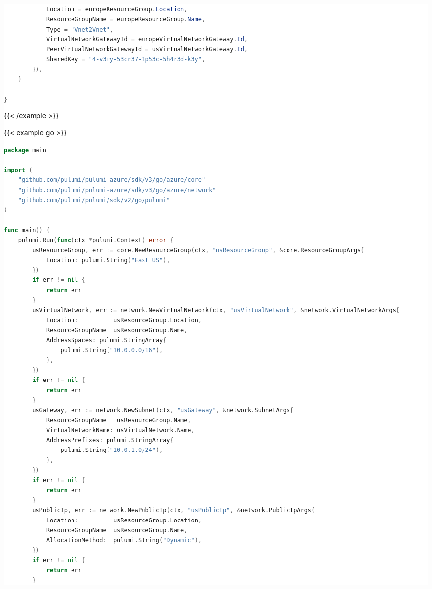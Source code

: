 ```csharp
            Location = europeResourceGroup.Location,
            ResourceGroupName = europeResourceGroup.Name,
            Type = "Vnet2Vnet",
            VirtualNetworkGatewayId = europeVirtualNetworkGateway.Id,
            PeerVirtualNetworkGatewayId = usVirtualNetworkGateway.Id,
            SharedKey = "4-v3ry-53cr37-1p53c-5h4r3d-k3y",
        });
    }

}
```


{{< /example >}}


{{< example go >}}

```go
package main

import (
	"github.com/pulumi/pulumi-azure/sdk/v3/go/azure/core"
	"github.com/pulumi/pulumi-azure/sdk/v3/go/azure/network"
	"github.com/pulumi/pulumi/sdk/v2/go/pulumi"
)

func main() {
	pulumi.Run(func(ctx *pulumi.Context) error {
		usResourceGroup, err := core.NewResourceGroup(ctx, "usResourceGroup", &core.ResourceGroupArgs{
			Location: pulumi.String("East US"),
		})
		if err != nil {
			return err
		}
		usVirtualNetwork, err := network.NewVirtualNetwork(ctx, "usVirtualNetwork", &network.VirtualNetworkArgs{
			Location:          usResourceGroup.Location,
			ResourceGroupName: usResourceGroup.Name,
			AddressSpaces: pulumi.StringArray{
				pulumi.String("10.0.0.0/16"),
			},
		})
		if err != nil {
			return err
		}
		usGateway, err := network.NewSubnet(ctx, "usGateway", &network.SubnetArgs{
			ResourceGroupName:  usResourceGroup.Name,
			VirtualNetworkName: usVirtualNetwork.Name,
			AddressPrefixes: pulumi.StringArray{
				pulumi.String("10.0.1.0/24"),
			},
		})
		if err != nil {
			return err
		}
		usPublicIp, err := network.NewPublicIp(ctx, "usPublicIp", &network.PublicIpArgs{
			Location:          usResourceGroup.Location,
			ResourceGroupName: usResourceGroup.Name,
			AllocationMethod:  pulumi.String("Dynamic"),
		})
		if err != nil {
			return err
		}
```